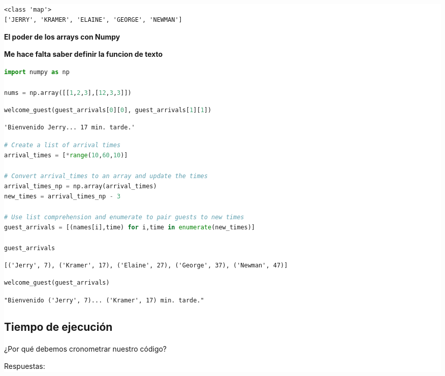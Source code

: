     <class 'map'>
    ['JERRY', 'KRAMER', 'ELAINE', 'GEORGE', 'NEWMAN']


**El poder de los arrays con Numpy**

**Me hace falta saber definir la funcion de texto**


```python
import numpy as np

nums = np.array([[1,2,3],[12,3,3]])
```


```python
welcome_guest(guest_arrivals[0][0], guest_arrivals[1][1])
```




    'Bienvenido Jerry... 17 min. tarde.'




```python
# Create a list of arrival times
arrival_times = [*range(10,60,10)]

# Convert arrival_times to an array and update the times
arrival_times_np = np.array(arrival_times)
new_times = arrival_times_np - 3

# Use list comprehension and enumerate to pair guests to new times
guest_arrivals = [(names[i],time) for i,time in enumerate(new_times)]

guest_arrivals
```




    [('Jerry', 7), ('Kramer', 17), ('Elaine', 27), ('George', 37), ('Newman', 47)]




```python
welcome_guest(guest_arrivals)
```




    "Bienvenido ('Jerry', 7)... ('Kramer', 17) min. tarde."



## Tiempo de ejecución

¿Por qué debemos cronometrar nuestro código?

Respuestas:

